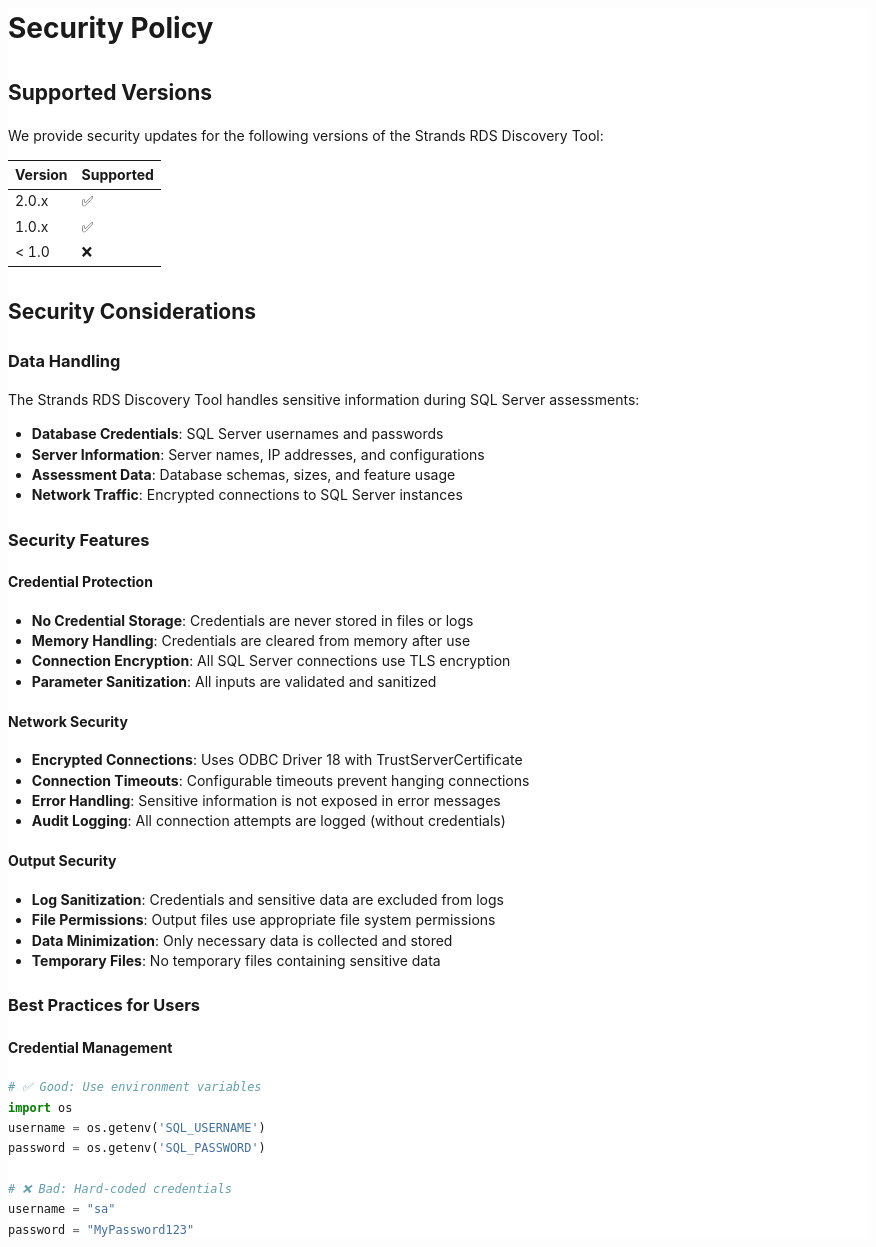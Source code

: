 # Security Policy

## Supported Versions

We provide security updates for the following versions of the Strands RDS Discovery Tool:

| Version | Supported          |
| ------- | ------------------ |
| 2.0.x   | :white_check_mark: |
| 1.0.x   | :white_check_mark: |
| < 1.0   | :x:                |

## Security Considerations

### Data Handling

The Strands RDS Discovery Tool handles sensitive information during SQL Server assessments:

- **Database Credentials**: SQL Server usernames and passwords
- **Server Information**: Server names, IP addresses, and configurations
- **Assessment Data**: Database schemas, sizes, and feature usage
- **Network Traffic**: Encrypted connections to SQL Server instances

### Security Features

#### Credential Protection
- **No Credential Storage**: Credentials are never stored in files or logs
- **Memory Handling**: Credentials are cleared from memory after use
- **Connection Encryption**: All SQL Server connections use TLS encryption
- **Parameter Sanitization**: All inputs are validated and sanitized

#### Network Security
- **Encrypted Connections**: Uses ODBC Driver 18 with TrustServerCertificate
- **Connection Timeouts**: Configurable timeouts prevent hanging connections
- **Error Handling**: Sensitive information is not exposed in error messages
- **Audit Logging**: All connection attempts are logged (without credentials)

#### Output Security
- **Log Sanitization**: Credentials and sensitive data are excluded from logs
- **File Permissions**: Output files use appropriate file system permissions
- **Data Minimization**: Only necessary data is collected and stored
- **Temporary Files**: No temporary files containing sensitive data

### Best Practices for Users

#### Credential Management
```python
# ✅ Good: Use environment variables
import os
username = os.getenv('SQL_USERNAME')
password = os.getenv('SQL_PASSWORD')

# ❌ Bad: Hard-coded credentials
username = "sa"
password = "MyPassword123"
```
